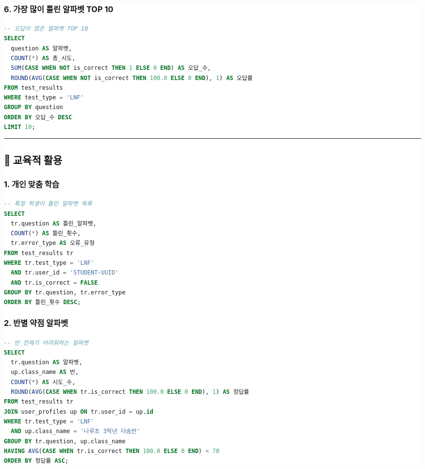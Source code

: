 ### 6. 가장 많이 틀린 알파벳 TOP 10
```sql
-- 오답이 많은 알파벳 TOP 10
SELECT 
  question AS 알파벳,
  COUNT(*) AS 총_시도,
  SUM(CASE WHEN NOT is_correct THEN 1 ELSE 0 END) AS 오답_수,
  ROUND(AVG(CASE WHEN NOT is_correct THEN 100.0 ELSE 0 END), 1) AS 오답률
FROM test_results
WHERE test_type = 'LNF'
GROUP BY question
ORDER BY 오답_수 DESC
LIMIT 10;
```

---

## 🎯 교육적 활용

### 1. 개인 맞춤 학습
```sql
-- 특정 학생이 틀린 알파벳 목록
SELECT 
  tr.question AS 틀린_알파벳,
  COUNT(*) AS 틀린_횟수,
  tr.error_type AS 오류_유형
FROM test_results tr
WHERE tr.test_type = 'LNF'
  AND tr.user_id = 'STUDENT-UUID'
  AND tr.is_correct = FALSE
GROUP BY tr.question, tr.error_type
ORDER BY 틀린_횟수 DESC;
```

### 2. 반별 약점 알파벳
```sql
-- 반 전체가 어려워하는 알파벳
SELECT 
  tr.question AS 알파벳,
  up.class_name AS 반,
  COUNT(*) AS 시도_수,
  ROUND(AVG(CASE WHEN tr.is_correct THEN 100.0 ELSE 0 END), 1) AS 정답률
FROM test_results tr
JOIN user_profiles up ON tr.user_id = up.id
WHERE tr.test_type = 'LNF'
  AND up.class_name = '나루초 3학년 다솜반'
GROUP BY tr.question, up.class_name
HAVING AVG(CASE WHEN tr.is_correct THEN 100.0 ELSE 0 END) < 70
ORDER BY 정답률 ASC;
```
